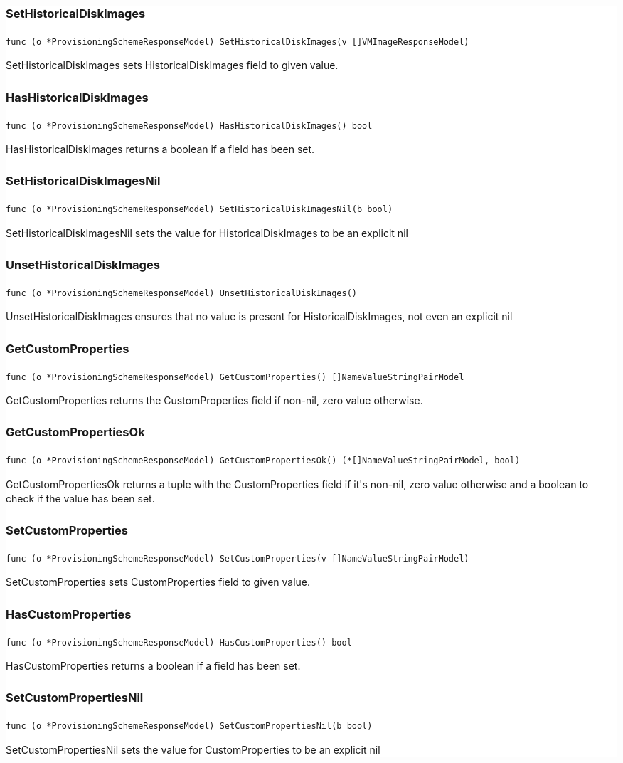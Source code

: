 ### SetHistoricalDiskImages

`func (o *ProvisioningSchemeResponseModel) SetHistoricalDiskImages(v []VMImageResponseModel)`

SetHistoricalDiskImages sets HistoricalDiskImages field to given value.

### HasHistoricalDiskImages

`func (o *ProvisioningSchemeResponseModel) HasHistoricalDiskImages() bool`

HasHistoricalDiskImages returns a boolean if a field has been set.

### SetHistoricalDiskImagesNil

`func (o *ProvisioningSchemeResponseModel) SetHistoricalDiskImagesNil(b bool)`

 SetHistoricalDiskImagesNil sets the value for HistoricalDiskImages to be an explicit nil

### UnsetHistoricalDiskImages
`func (o *ProvisioningSchemeResponseModel) UnsetHistoricalDiskImages()`

UnsetHistoricalDiskImages ensures that no value is present for HistoricalDiskImages, not even an explicit nil
### GetCustomProperties

`func (o *ProvisioningSchemeResponseModel) GetCustomProperties() []NameValueStringPairModel`

GetCustomProperties returns the CustomProperties field if non-nil, zero value otherwise.

### GetCustomPropertiesOk

`func (o *ProvisioningSchemeResponseModel) GetCustomPropertiesOk() (*[]NameValueStringPairModel, bool)`

GetCustomPropertiesOk returns a tuple with the CustomProperties field if it's non-nil, zero value otherwise
and a boolean to check if the value has been set.

### SetCustomProperties

`func (o *ProvisioningSchemeResponseModel) SetCustomProperties(v []NameValueStringPairModel)`

SetCustomProperties sets CustomProperties field to given value.

### HasCustomProperties

`func (o *ProvisioningSchemeResponseModel) HasCustomProperties() bool`

HasCustomProperties returns a boolean if a field has been set.

### SetCustomPropertiesNil

`func (o *ProvisioningSchemeResponseModel) SetCustomPropertiesNil(b bool)`

 SetCustomPropertiesNil sets the value for CustomProperties to be an explicit nil
